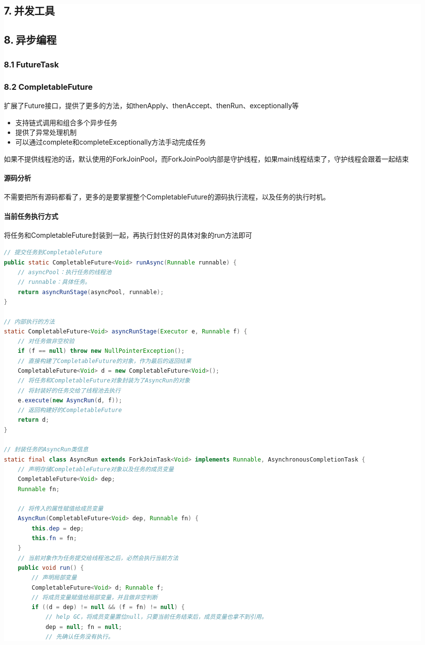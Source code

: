 ## 7. 并发工具
## 8. 异步编程

### 8.1 FutureTask
### 8.2 CompletableFuture
扩展了Future接口，提供了更多的方法，如thenApply、thenAccept、thenRun、exceptionally等
- 支持链式调用和组合多个异步任务
- 提供了异常处理机制
- 可以通过complete和completeExceptionally方法手动完成任务

如果不提供线程池的话，默认使用的ForkJoinPool，而ForkJoinPool内部是守护线程，如果main线程结束了，守护线程会跟着一起结束

#### 源码分析

不需要把所有源码都看了，更多的是要掌握整个CompletableFuture的源码执行流程，以及任务的执行时机。

#### 当前任务执行方式

将任务和CompletableFuture封装到一起，再执行封住好的具体对象的run方法即可

```java
// 提交任务到CompletableFuture
public static CompletableFuture<Void> runAsync(Runnable runnable) {
    // asyncPool：执行任务的线程池
    // runnable：具体任务。
    return asyncRunStage(asyncPool, runnable);
}

// 内部执行的方法
static CompletableFuture<Void> asyncRunStage(Executor e, Runnable f) {
    // 对任务做非空校验
    if (f == null) throw new NullPointerException();
    // 直接构建了CompletableFuture的对象，作为最后的返回结果
    CompletableFuture<Void> d = new CompletableFuture<Void>();
    // 将任务和CompletableFuture对象封装为了AsyncRun的对象
    // 将封装好的任务交给了线程池去执行
    e.execute(new AsyncRun(d, f));
    // 返回构建好的CompletableFuture
    return d;
}

// 封装任务的AsyncRun类信息
static final class AsyncRun extends ForkJoinTask<Void> implements Runnable, AsynchronousCompletionTask {
    // 声明存储CompletableFuture对象以及任务的成员变量
    CompletableFuture<Void> dep; 
    Runnable fn;

    // 将传入的属性赋值给成员变量
    AsyncRun(CompletableFuture<Void> dep, Runnable fn) {
        this.dep = dep; 
        this.fn = fn;
    }
    // 当前对象作为任务提交给线程池之后，必然会执行当前方法
    public void run() {
        // 声明局部变量
        CompletableFuture<Void> d; Runnable f;
        // 将成员变量赋值给局部变量，并且做非空判断
        if ((d = dep) != null && (f = fn) != null) {
            // help GC，将成员变量置位null，只要当前任务结束后，成员变量也拿不到引用。
            dep = null; fn = null;
            // 先确认任务没有执行。
```